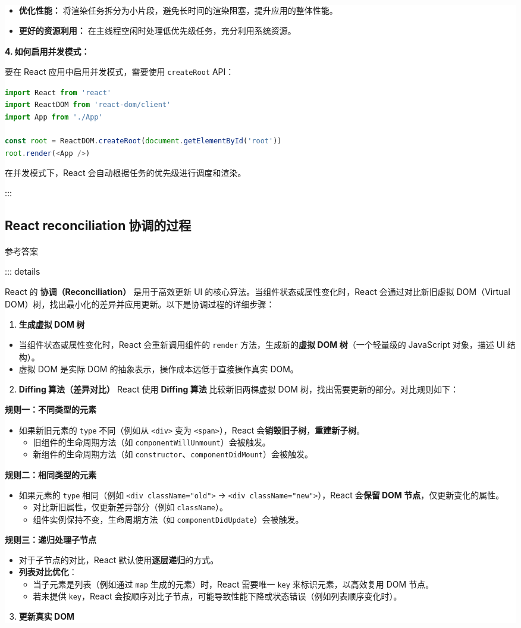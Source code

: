 - **优化性能：** 将渲染任务拆分为小片段，避免长时间的渲染阻塞，提升应用的整体性能。

- **更好的资源利用：** 在主线程空闲时处理低优先级任务，充分利用系统资源。

**4. 如何启用并发模式：**

要在 React 应用中启用并发模式，需要使用 `createRoot` API：

```javascript
import React from 'react'
import ReactDOM from 'react-dom/client'
import App from './App'

const root = ReactDOM.createRoot(document.getElementById('root'))
root.render(<App />)
```

在并发模式下，React 会自动根据任务的优先级进行调度和渲染。

:::

## React reconciliation 协调的过程

参考答案

::: details

React 的 **协调（Reconciliation）** 是用于高效更新 UI 的核心算法。当组件状态或属性变化时，React 会通过对比新旧虚拟 DOM（Virtual DOM）树，找出最小化的差异并应用更新。以下是协调过程的详细步骤：

1. **生成虚拟 DOM 树**

- 当组件状态或属性变化时，React 会重新调用组件的 `render` 方法，生成新的**虚拟 DOM 树**（一个轻量级的 JavaScript 对象，描述 UI 结构）。
- 虚拟 DOM 是实际 DOM 的抽象表示，操作成本远低于直接操作真实 DOM。

2. **Diffing 算法（差异对比）**
   React 使用 **Diffing 算法** 比较新旧两棵虚拟 DOM 树，找出需要更新的部分。对比规则如下：

**规则一：不同类型的元素**

- 如果新旧元素的 `type` 不同（例如从 `<div>` 变为 `<span>`），React 会**销毁旧子树**，**重建新子树**。
  - 旧组件的生命周期方法（如 `componentWillUnmount`）会被触发。
  - 新组件的生命周期方法（如 `constructor`、`componentDidMount`）会被触发。

**规则二：相同类型的元素**

- 如果元素的 `type` 相同（例如 `<div className="old">` → `<div className="new">`），React 会**保留 DOM 节点**，仅更新变化的属性。
  - 对比新旧属性，仅更新差异部分（例如 `className`）。
  - 组件实例保持不变，生命周期方法（如 `componentDidUpdate`）会被触发。

**规则三：递归处理子节点**

- 对于子节点的对比，React 默认使用**逐层递归**的方式。
- **列表对比优化**：
  - 当子元素是列表（例如通过 `map` 生成的元素）时，React 需要唯一 `key` 来标识元素，以高效复用 DOM 节点。
  - 若未提供 `key`，React 会按顺序对比子节点，可能导致性能下降或状态错误（例如列表顺序变化时）。

3. **更新真实 DOM**
